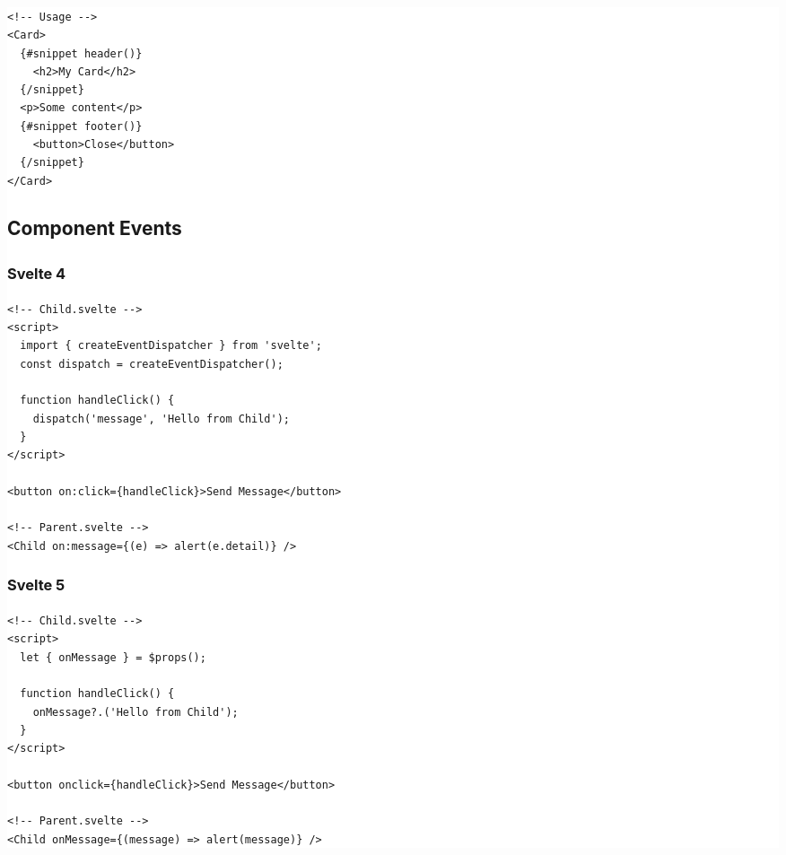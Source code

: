 ```svelte
<!-- Usage -->
<Card>
  {#snippet header()}
    <h2>My Card</h2>
  {/snippet}
  <p>Some content</p>
  {#snippet footer()}
    <button>Close</button>
  {/snippet}
</Card>
```

## Component Events

### Svelte 4

```svelte
<!-- Child.svelte -->
<script>
  import { createEventDispatcher } from 'svelte';
  const dispatch = createEventDispatcher();

  function handleClick() {
    dispatch('message', 'Hello from Child');
  }
</script>

<button on:click={handleClick}>Send Message</button>

<!-- Parent.svelte -->
<Child on:message={(e) => alert(e.detail)} />
```

### Svelte 5

```svelte
<!-- Child.svelte -->
<script>
  let { onMessage } = $props();

  function handleClick() {
    onMessage?.('Hello from Child');
  }
</script>

<button onclick={handleClick}>Send Message</button>

<!-- Parent.svelte -->
<Child onMessage={(message) => alert(message)} />
```
